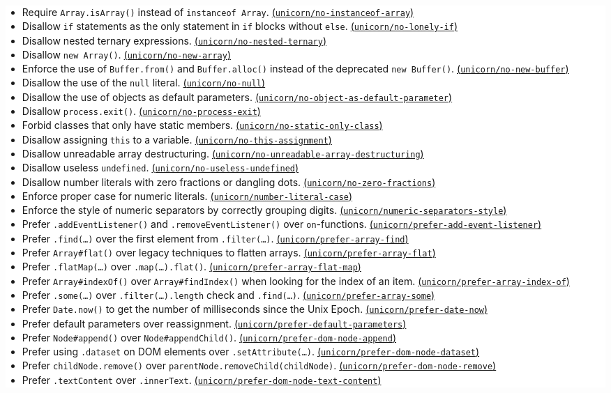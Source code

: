 * Require `Array.isArray()` instead of `instanceof Array`. [(`unicorn/no-instanceof-array`)](https://github.com/sindresorhus/eslint-plugin-unicorn/blob/main/docs/rules/no-instanceof-array.md)
* Disallow `if` statements as the only statement in `if` blocks without `else`. [(`unicorn/no-lonely-if`)](https://github.com/sindresorhus/eslint-plugin-unicorn/blob/main/docs/rules/no-lonely-if.md)
* Disallow nested ternary expressions. [(`unicorn/no-nested-ternary`)](https://github.com/sindresorhus/eslint-plugin-unicorn/blob/main/docs/rules/no-nested-ternary.md)
* Disallow `new Array()`. [(`unicorn/no-new-array`)](https://github.com/sindresorhus/eslint-plugin-unicorn/blob/main/docs/rules/no-new-array.md)
* Enforce the use of `Buffer.from()` and `Buffer.alloc()` instead of the deprecated `new Buffer()`. [(`unicorn/no-new-buffer`)](https://github.com/sindresorhus/eslint-plugin-unicorn/blob/main/docs/rules/no-new-buffer.md)
* Disallow the use of the `null` literal. [(`unicorn/no-null`)](https://github.com/sindresorhus/eslint-plugin-unicorn/blob/main/docs/rules/no-null.md)
* Disallow the use of objects as default parameters. [(`unicorn/no-object-as-default-parameter`)](https://github.com/sindresorhus/eslint-plugin-unicorn/blob/main/docs/rules/no-object-as-default-parameter.md)
* Disallow `process.exit()`. [(`unicorn/no-process-exit`)](https://github.com/sindresorhus/eslint-plugin-unicorn/blob/main/docs/rules/no-process-exit.md)
* Forbid classes that only have static members. [(`unicorn/no-static-only-class`)](https://github.com/sindresorhus/eslint-plugin-unicorn/blob/main/docs/rules/no-static-only-class.md)
* Disallow assigning `this` to a variable. [(`unicorn/no-this-assignment`)](https://github.com/sindresorhus/eslint-plugin-unicorn/blob/main/docs/rules/no-this-assignment.md)
* Disallow unreadable array destructuring. [(`unicorn/no-unreadable-array-destructuring`)](https://github.com/sindresorhus/eslint-plugin-unicorn/blob/main/docs/rules/no-unreadable-array-destructuring.md)
* Disallow useless `undefined`. [(`unicorn/no-useless-undefined`)](https://github.com/sindresorhus/eslint-plugin-unicorn/blob/main/docs/rules/no-useless-undefined.md)
* Disallow number literals with zero fractions or dangling dots. [(`unicorn/no-zero-fractions`)](https://github.com/sindresorhus/eslint-plugin-unicorn/blob/main/docs/rules/no-zero-fractions.md)
* Enforce proper case for numeric literals. [(`unicorn/number-literal-case`)](https://github.com/sindresorhus/eslint-plugin-unicorn/blob/main/docs/rules/number-literal-case.md)
* Enforce the style of numeric separators by correctly grouping digits. [(`unicorn/numeric-separators-style`)](https://github.com/sindresorhus/eslint-plugin-unicorn/blob/main/docs/rules/numeric-separators-style.md)
* Prefer `.addEventListener()` and `.removeEventListener()` over `on`-functions. [(`unicorn/prefer-add-event-listener`)](https://github.com/sindresorhus/eslint-plugin-unicorn/blob/main/docs/rules/prefer-add-event-listener.md)
* Prefer `.find(…)` over the first element from `.filter(…)`. [(`unicorn/prefer-array-find`)](https://github.com/sindresorhus/eslint-plugin-unicorn/blob/main/docs/rules/prefer-array-find.md)
* Prefer `Array#flat()` over legacy techniques to flatten arrays. [(`unicorn/prefer-array-flat`)](https://github.com/sindresorhus/eslint-plugin-unicorn/blob/main/docs/rules/prefer-array-flat.md)
* Prefer `.flatMap(…)` over `.map(…).flat()`. [(`unicorn/prefer-array-flat-map`)](https://github.com/sindresorhus/eslint-plugin-unicorn/blob/main/docs/rules/prefer-array-flat-map.md)
* Prefer `Array#indexOf()` over `Array#findIndex()` when looking for the index of an item. [(`unicorn/prefer-array-index-of`)](https://github.com/sindresorhus/eslint-plugin-unicorn/blob/main/docs/rules/prefer-array-index-of.md)
* Prefer `.some(…)` over `.filter(…).length` check and `.find(…)`. [(`unicorn/prefer-array-some`)](https://github.com/sindresorhus/eslint-plugin-unicorn/blob/main/docs/rules/prefer-array-some.md)
* Prefer `Date.now()` to get the number of milliseconds since the Unix Epoch. [(`unicorn/prefer-date-now`)](https://github.com/sindresorhus/eslint-plugin-unicorn/blob/main/docs/rules/prefer-date-now.md)
* Prefer default parameters over reassignment. [(`unicorn/prefer-default-parameters`)](https://github.com/sindresorhus/eslint-plugin-unicorn/blob/main/docs/rules/prefer-default-parameters.md)
* Prefer `Node#append()` over `Node#appendChild()`. [(`unicorn/prefer-dom-node-append`)](https://github.com/sindresorhus/eslint-plugin-unicorn/blob/main/docs/rules/prefer-dom-node-append.md)
* Prefer using `.dataset` on DOM elements over `.setAttribute(…)`. [(`unicorn/prefer-dom-node-dataset`)](https://github.com/sindresorhus/eslint-plugin-unicorn/blob/main/docs/rules/prefer-dom-node-dataset.md)
* Prefer `childNode.remove()` over `parentNode.removeChild(childNode)`. [(`unicorn/prefer-dom-node-remove`)](https://github.com/sindresorhus/eslint-plugin-unicorn/blob/main/docs/rules/prefer-dom-node-remove.md)
* Prefer `.textContent` over `.innerText`. [(`unicorn/prefer-dom-node-text-content`)](https://github.com/sindresorhus/eslint-plugin-unicorn/blob/main/docs/rules/prefer-dom-node-text-content.md)
